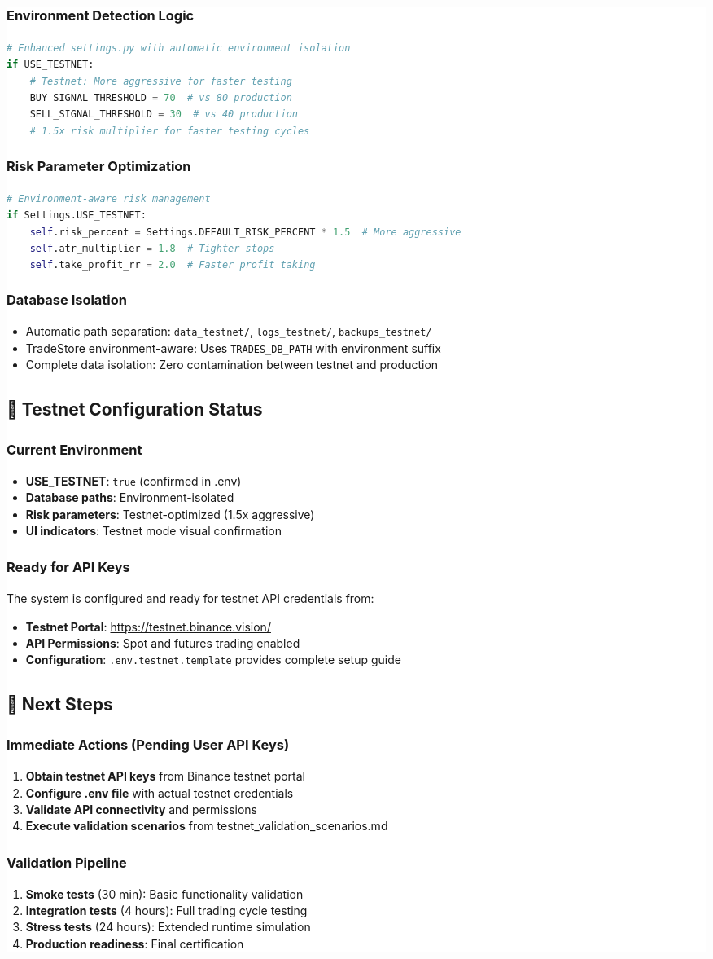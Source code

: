 ### Environment Detection Logic
```python
# Enhanced settings.py with automatic environment isolation
if USE_TESTNET:
    # Testnet: More aggressive for faster testing
    BUY_SIGNAL_THRESHOLD = 70  # vs 80 production
    SELL_SIGNAL_THRESHOLD = 30  # vs 40 production
    # 1.5x risk multiplier for faster testing cycles
```

### Risk Parameter Optimization
```python
# Environment-aware risk management
if Settings.USE_TESTNET:
    self.risk_percent = Settings.DEFAULT_RISK_PERCENT * 1.5  # More aggressive
    self.atr_multiplier = 1.8  # Tighter stops
    self.take_profit_rr = 2.0  # Faster profit taking
```

### Database Isolation
- Automatic path separation: `data_testnet/`, `logs_testnet/`, `backups_testnet/`
- TradeStore environment-aware: Uses `TRADES_DB_PATH` with environment suffix
- Complete data isolation: Zero contamination between testnet and production

## 🧪 Testnet Configuration Status

### Current Environment
- **USE_TESTNET**: `true` (confirmed in .env)
- **Database paths**: Environment-isolated 
- **Risk parameters**: Testnet-optimized (1.5x aggressive)
- **UI indicators**: Testnet mode visual confirmation

### Ready for API Keys
The system is configured and ready for testnet API credentials from:
- **Testnet Portal**: https://testnet.binance.vision/
- **API Permissions**: Spot and futures trading enabled
- **Configuration**: `.env.testnet.template` provides complete setup guide

## 🚀 Next Steps

### Immediate Actions (Pending User API Keys)
1. **Obtain testnet API keys** from Binance testnet portal
2. **Configure .env file** with actual testnet credentials
3. **Validate API connectivity** and permissions
4. **Execute validation scenarios** from testnet_validation_scenarios.md

### Validation Pipeline
1. **Smoke tests** (30 min): Basic functionality validation
2. **Integration tests** (4 hours): Full trading cycle testing
3. **Stress tests** (24 hours): Extended runtime simulation
4. **Production readiness**: Final certification
